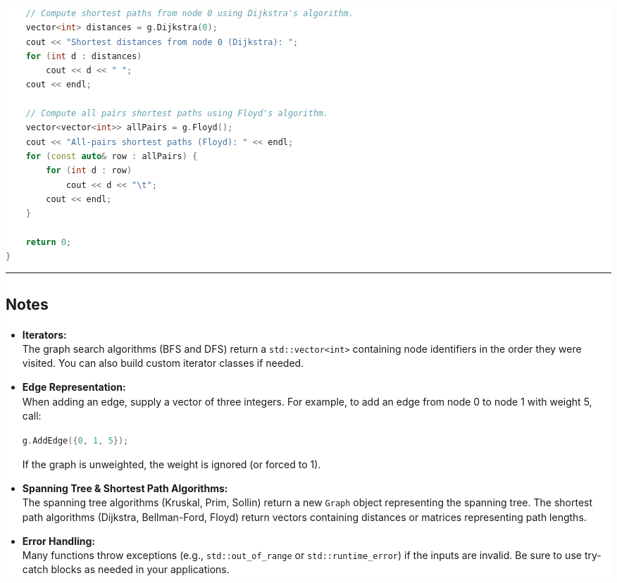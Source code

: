```cpp
    // Compute shortest paths from node 0 using Dijkstra's algorithm.
    vector<int> distances = g.Dijkstra(0);
    cout << "Shortest distances from node 0 (Dijkstra): ";
    for (int d : distances)
        cout << d << " ";
    cout << endl;

    // Compute all pairs shortest paths using Floyd's algorithm.
    vector<vector<int>> allPairs = g.Floyd();
    cout << "All-pairs shortest paths (Floyd): " << endl;
    for (const auto& row : allPairs) {
        for (int d : row)
            cout << d << "\t";
        cout << endl;
    }

    return 0;
}
```

---

## Notes

- **Iterators:**  
  The graph search algorithms (BFS and DFS) return a `std::vector<int>` containing node identifiers in the order they were visited. You can also build custom iterator classes if needed.

- **Edge Representation:**  
  When adding an edge, supply a vector of three integers. For example, to add an edge from node 0 to node 1 with weight 5, call:  
  ```cpp
  g.AddEdge({0, 1, 5});
  ```
  If the graph is unweighted, the weight is ignored (or forced to 1).

- **Spanning Tree & Shortest Path Algorithms:**  
  The spanning tree algorithms (Kruskal, Prim, Sollin) return a new `Graph` object representing the spanning tree. The shortest path algorithms (Dijkstra, Bellman-Ford, Floyd) return vectors containing distances or matrices representing path lengths.

- **Error Handling:**  
  Many functions throw exceptions (e.g., `std::out_of_range` or `std::runtime_error`) if the inputs are invalid. Be sure to use try-catch blocks as needed in your applications.
